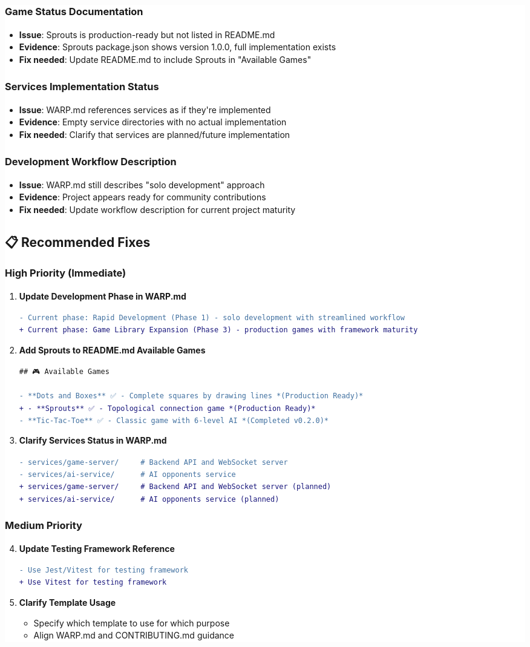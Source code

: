 ### Game Status Documentation
- **Issue**: Sprouts is production-ready but not listed in README.md
- **Evidence**: Sprouts package.json shows version 1.0.0, full implementation exists
- **Fix needed**: Update README.md to include Sprouts in "Available Games"

### Services Implementation Status
- **Issue**: WARP.md references services as if they're implemented
- **Evidence**: Empty service directories with no actual implementation
- **Fix needed**: Clarify that services are planned/future implementation

### Development Workflow Description
- **Issue**: WARP.md still describes "solo development" approach
- **Evidence**: Project appears ready for community contributions
- **Fix needed**: Update workflow description for current project maturity

## 📋 Recommended Fixes

### High Priority (Immediate)

1. **Update Development Phase in WARP.md**
   ```diff
   - Current phase: Rapid Development (Phase 1) - solo development with streamlined workflow
   + Current phase: Game Library Expansion (Phase 3) - production games with framework maturity
   ```

2. **Add Sprouts to README.md Available Games**
   ```diff
   ## 🎮 Available Games
   
   - **Dots and Boxes** ✅ - Complete squares by drawing lines *(Production Ready)*
   + - **Sprouts** ✅ - Topological connection game *(Production Ready)*
   - **Tic-Tac-Toe** ✅ - Classic game with 6-level AI *(Completed v0.2.0)*
   ```

3. **Clarify Services Status in WARP.md**
   ```diff
   - services/game-server/     # Backend API and WebSocket server
   - services/ai-service/      # AI opponents service
   + services/game-server/     # Backend API and WebSocket server (planned)
   + services/ai-service/      # AI opponents service (planned)
   ```

### Medium Priority

4. **Update Testing Framework Reference**
   ```diff
   - Use Jest/Vitest for testing framework
   + Use Vitest for testing framework
   ```

5. **Clarify Template Usage**
   - Specify which template to use for which purpose
   - Align WARP.md and CONTRIBUTING.md guidance

